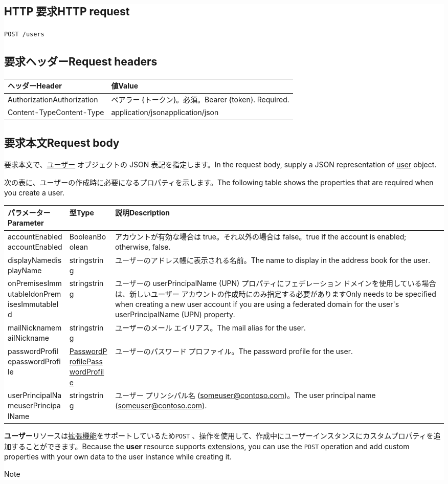 ## <a name="http-request"></a><span data-ttu-id="3ebf8-120">HTTP 要求</span><span class="sxs-lookup"><span data-stu-id="3ebf8-120">HTTP request</span></span>

```http
POST /users
```
## <a name="request-headers"></a><span data-ttu-id="3ebf8-121">要求ヘッダー</span><span class="sxs-lookup"><span data-stu-id="3ebf8-121">Request headers</span></span>
| <span data-ttu-id="3ebf8-122">ヘッダー</span><span class="sxs-lookup"><span data-stu-id="3ebf8-122">Header</span></span>       | <span data-ttu-id="3ebf8-123">値</span><span class="sxs-lookup"><span data-stu-id="3ebf8-123">Value</span></span> |
|:---------------|:--------|
| <span data-ttu-id="3ebf8-124">Authorization</span><span class="sxs-lookup"><span data-stu-id="3ebf8-124">Authorization</span></span>  | <span data-ttu-id="3ebf8-p103">ベアラー {トークン}。必須。</span><span class="sxs-lookup"><span data-stu-id="3ebf8-p103">Bearer {token}. Required.</span></span>  |
| <span data-ttu-id="3ebf8-127">Content-Type</span><span class="sxs-lookup"><span data-stu-id="3ebf8-127">Content-Type</span></span>  | <span data-ttu-id="3ebf8-128">application/json</span><span class="sxs-lookup"><span data-stu-id="3ebf8-128">application/json</span></span>  |

## <a name="request-body"></a><span data-ttu-id="3ebf8-129">要求本文</span><span class="sxs-lookup"><span data-stu-id="3ebf8-129">Request body</span></span>

<span data-ttu-id="3ebf8-130">要求本文で、[ユーザー](../resources/user.md) オブジェクトの JSON 表記を指定します。</span><span class="sxs-lookup"><span data-stu-id="3ebf8-130">In the request body, supply a JSON representation of [user](../resources/user.md) object.</span></span>

<span data-ttu-id="3ebf8-131">次の表に、ユーザーの作成時に必要になるプロパティを示します。</span><span class="sxs-lookup"><span data-stu-id="3ebf8-131">The following table shows the properties that are required when you create a user.</span></span>

| <span data-ttu-id="3ebf8-132">パラメーター</span><span class="sxs-lookup"><span data-stu-id="3ebf8-132">Parameter</span></span> | <span data-ttu-id="3ebf8-133">型</span><span class="sxs-lookup"><span data-stu-id="3ebf8-133">Type</span></span> | <span data-ttu-id="3ebf8-134">説明</span><span class="sxs-lookup"><span data-stu-id="3ebf8-134">Description</span></span>|
|:---------------|:--------|:----------|
|<span data-ttu-id="3ebf8-135">accountEnabled</span><span class="sxs-lookup"><span data-stu-id="3ebf8-135">accountEnabled</span></span> |<span data-ttu-id="3ebf8-136">Boolean</span><span class="sxs-lookup"><span data-stu-id="3ebf8-136">Boolean</span></span> |<span data-ttu-id="3ebf8-137">アカウントが有効な場合は true。それ以外の場合は false。</span><span class="sxs-lookup"><span data-stu-id="3ebf8-137">true if the account is enabled; otherwise, false.</span></span>|
|<span data-ttu-id="3ebf8-138">displayName</span><span class="sxs-lookup"><span data-stu-id="3ebf8-138">displayName</span></span> |<span data-ttu-id="3ebf8-139">string</span><span class="sxs-lookup"><span data-stu-id="3ebf8-139">string</span></span> |<span data-ttu-id="3ebf8-140">ユーザーのアドレス帳に表示される名前。</span><span class="sxs-lookup"><span data-stu-id="3ebf8-140">The name to display in the address book for the user.</span></span>|
|<span data-ttu-id="3ebf8-141">onPremisesImmutableId</span><span class="sxs-lookup"><span data-stu-id="3ebf8-141">onPremisesImmutableId</span></span> |<span data-ttu-id="3ebf8-142">string</span><span class="sxs-lookup"><span data-stu-id="3ebf8-142">string</span></span> |<span data-ttu-id="3ebf8-143">ユーザーの userPrincipalName (UPN) プロパティにフェデレーション ドメインを使用している場合は、新しいユーザー アカウントの作成時にのみ指定する必要があります</span><span class="sxs-lookup"><span data-stu-id="3ebf8-143">Only needs to be specified when creating a new user account if you are using a federated domain for the user's userPrincipalName (UPN) property.</span></span>|
|<span data-ttu-id="3ebf8-144">mailNickname</span><span class="sxs-lookup"><span data-stu-id="3ebf8-144">mailNickname</span></span> |<span data-ttu-id="3ebf8-145">string</span><span class="sxs-lookup"><span data-stu-id="3ebf8-145">string</span></span> |<span data-ttu-id="3ebf8-146">ユーザーのメール エイリアス。</span><span class="sxs-lookup"><span data-stu-id="3ebf8-146">The mail alias for the user.</span></span>|
|<span data-ttu-id="3ebf8-147">passwordProfile</span><span class="sxs-lookup"><span data-stu-id="3ebf8-147">passwordProfile</span></span>|[<span data-ttu-id="3ebf8-148">PasswordProfile</span><span class="sxs-lookup"><span data-stu-id="3ebf8-148">PasswordProfile</span></span>](../resources/passwordprofile.md) |<span data-ttu-id="3ebf8-149">ユーザーのパスワード プロファイル。</span><span class="sxs-lookup"><span data-stu-id="3ebf8-149">The password profile for the user.</span></span>|
|<span data-ttu-id="3ebf8-150">userPrincipalName</span><span class="sxs-lookup"><span data-stu-id="3ebf8-150">userPrincipalName</span></span> |<span data-ttu-id="3ebf8-151">string</span><span class="sxs-lookup"><span data-stu-id="3ebf8-151">string</span></span> |<span data-ttu-id="3ebf8-152">ユーザー プリンシパル名 (someuser@contoso.com)。</span><span class="sxs-lookup"><span data-stu-id="3ebf8-152">The user principal name (someuser@contoso.com).</span></span>|

<span data-ttu-id="3ebf8-153">**ユーザー**リソースは[拡張機能](/graph/extensibility-overview)をサポートしているため`POST` 、操作を使用して、作成中にユーザーインスタンスにカスタムプロパティを追加することができます。</span><span class="sxs-lookup"><span data-stu-id="3ebf8-153">Because the **user** resource supports [extensions](/graph/extensibility-overview), you can use the `POST` operation and add custom properties with your own data to the user instance while creating it.</span></span>

>[!NOTE]